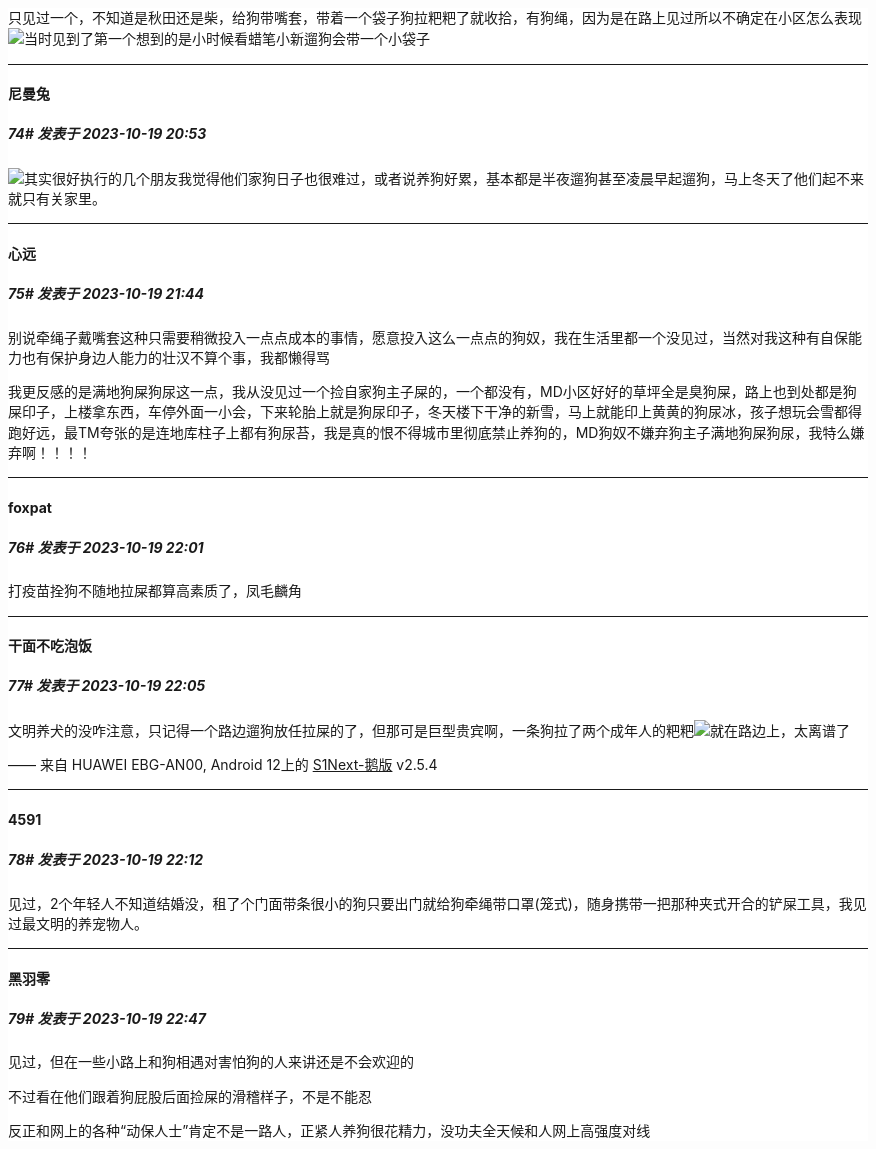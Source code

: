 只见过一个，不知道是秋田还是柴，给狗带嘴套，带着一个袋子狗拉粑粑了就收拾，有狗绳，因为是在路上见过所以不确定在小区怎么表现<img src="https://static.saraba1st.com/image/smiley/face2017/066.png" referrerpolicy="no-referrer">当时见到了第一个想到的是小时候看蜡笔小新遛狗会带一个小袋子

*****

####  尼曼兔  
##### 74#       发表于 2023-10-19 20:53

<img src="https://static.saraba1st.com/image/smiley/face2017/006.png" referrerpolicy="no-referrer">其实很好执行的几个朋友我觉得他们家狗日子也很难过，或者说养狗好累，基本都是半夜遛狗甚至凌晨早起遛狗，马上冬天了他们起不来就只有关家里。


*****

####  心远  
##### 75#       发表于 2023-10-19 21:44

别说牵绳子戴嘴套这种只需要稍微投入一点点成本的事情，愿意投入这么一点点的狗奴，我在生活里都一个没见过，当然对我这种有自保能力也有保护身边人能力的壮汉不算个事，我都懒得骂

我更反感的是满地狗屎狗尿这一点，我从没见过一个捡自家狗主子屎的，一个都没有，MD小区好好的草坪全是臭狗屎，路上也到处都是狗屎印子，上楼拿东西，车停外面一小会，下来轮胎上就是狗尿印子，冬天楼下干净的新雪，马上就能印上黄黄的狗尿冰，孩子想玩会雪都得跑好远，最TM夸张的是连地库柱子上都有狗尿苔，我是真的恨不得城市里彻底禁止养狗的，MD狗奴不嫌弃狗主子满地狗屎狗尿，我特么嫌弃啊！！！！


*****

####  foxpat  
##### 76#       发表于 2023-10-19 22:01

打疫苗拴狗不随地拉屎都算高素质了，凤毛麟角


*****

####  干面不吃泡饭  
##### 77#       发表于 2023-10-19 22:05

文明养犬的没咋注意，只记得一个路边遛狗放任拉屎的了，但那可是巨型贵宾啊，一条狗拉了两个成年人的粑粑<img src="https://static.saraba1st.com/image/smiley/face2017/002.png" referrerpolicy="no-referrer">就在路边上，太离谱了

—— 来自 HUAWEI EBG-AN00, Android 12上的 [S1Next-鹅版](https://github.com/ykrank/S1-Next/releases) v2.5.4

*****

####  4591  
##### 78#       发表于 2023-10-19 22:12

见过，2个年轻人不知道结婚没，租了个门面带条很小的狗只要出门就给狗牵绳带口罩(笼式)，随身携带一把那种夹式开合的铲屎工具，我见过最文明的养宠物人。


*****

####  黑羽零  
##### 79#       发表于 2023-10-19 22:47

见过，但在一些小路上和狗相遇对害怕狗的人来讲还是不会欢迎的

不过看在他们跟着狗屁股后面捡屎的滑稽样子，不是不能忍

反正和网上的各种“动保人士”肯定不是一路人，正紧人养狗很花精力，没功夫全天候和人网上高强度对线

